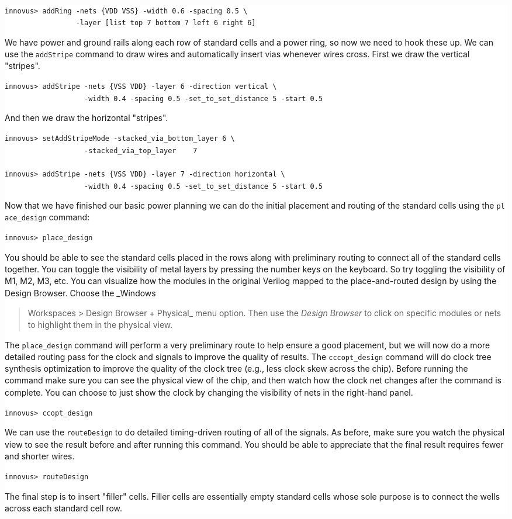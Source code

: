     innovus> addRing -nets {VDD VSS} -width 0.6 -spacing 0.5 \
                     -layer [list top 7 bottom 7 left 6 right 6]

We have power and ground rails along each row of standard cells and a
power ring, so now we need to hook these up. We can use the `addStripe`
command to draw wires and automatically insert vias whenever wires cross.
First we draw the vertical "stripes".

    innovus> addStripe -nets {VSS VDD} -layer 6 -direction vertical \
                       -width 0.4 -spacing 0.5 -set_to_set_distance 5 -start 0.5

And then we draw the horizontal "stripes".

    innovus> setAddStripeMode -stacked_via_bottom_layer 6 \
                       -stacked_via_top_layer    7

    innovus> addStripe -nets {VSS VDD} -layer 7 -direction horizontal \
                       -width 0.4 -spacing 0.5 -set_to_set_distance 5 -start 0.5

Now that we have finished our basic power planning we can do the initial
placement and routing of the standard cells using the `place_design`
command:

    innovus> place_design

You should be able to see the standard cells placed in the rows along
with preliminary routing to connect all of the standard cells together.
You can toggle the visibility of metal layers by pressing the number keys
on the keyboard. So try toggling the visibility of M1, M2, M3, etc. You
can visualize how the modules in the original Verilog mapped to the
place-and-routed design by using the Design Browser. Choose the _Windows
> Workspaces > Design Browser + Physical_ menu option. Then use the
_Design Browser_ to click on specific modules or nets to highlight them
in the physical view.

The `place_design` command will perform a very preliminary route to help
ensure a good placement, but we will now do a more detailed routing pass
for the clock and signals to improve the quality of results. The
`cccopt_design` command will do clock tree synthesis optimization to
improve the quality of the clock tree (e.g., less clock skew across the
chip). Before running the command make sure you can see the physical view
of the chip, and then watch how the clock net changes after the command
is complete. You can choose to just show the clock by changing the
visibility of nets in the right-hand panel.

    innovus> ccopt_design

We can use the `routeDesign` to do detailed timing-driven routing of all
of the signals. As before, make sure you watch the physical view to see
the result before and after running this command. You should be able to
appreciate that the final result requires fewer and shorter wires.

    innovus> routeDesign

The final step is to insert "filler" cells. Filler cells are essentially
empty standard cells whose sole purpose is to connect the wells across
each standard cell row.
